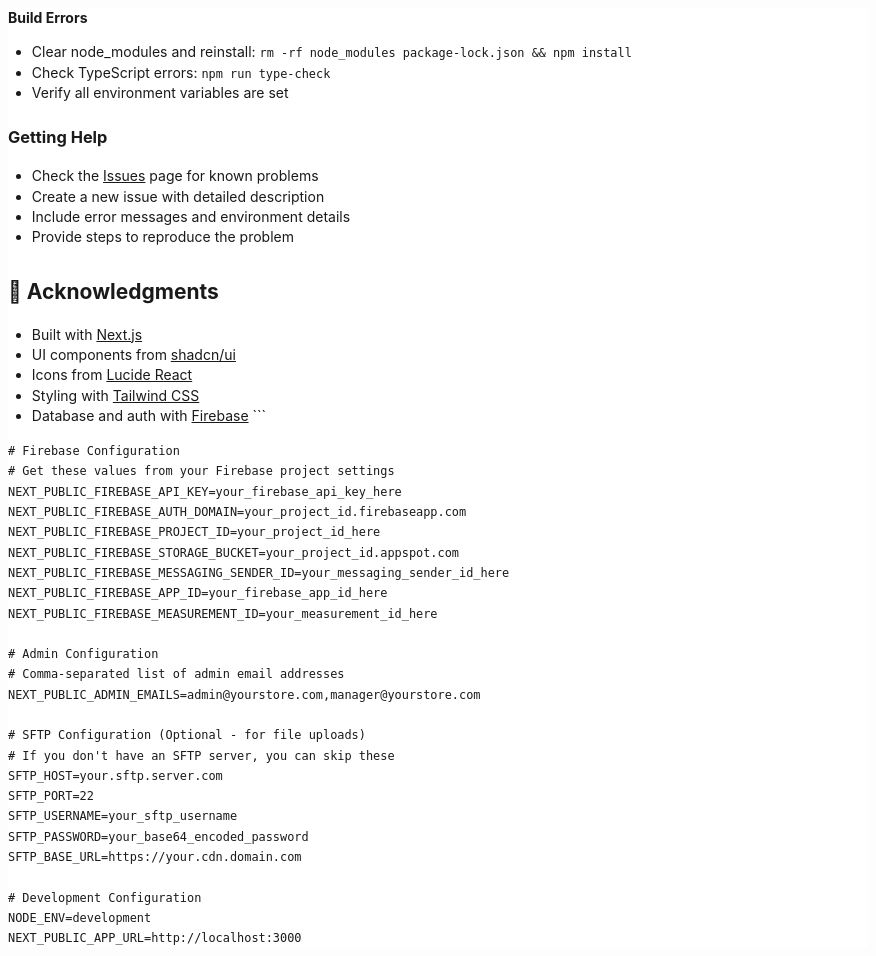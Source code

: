 **Build Errors**
- Clear node_modules and reinstall: `rm -rf node_modules package-lock.json && npm install`
- Check TypeScript errors: `npm run type-check`
- Verify all environment variables are set

### Getting Help
- Check the [Issues](../../issues) page for known problems
- Create a new issue with detailed description
- Include error messages and environment details
- Provide steps to reproduce the problem

## 🙏 Acknowledgments

- Built with [Next.js](https://nextjs.org/)
- UI components from [shadcn/ui](https://ui.shadcn.com/)
- Icons from [Lucide React](https://lucide.dev/)
- Styling with [Tailwind CSS](https://tailwindcss.com/)
- Database and auth with [Firebase](https://firebase.google.com/)
\`\`\`

```plaintext file=".env.example"
# Firebase Configuration
# Get these values from your Firebase project settings
NEXT_PUBLIC_FIREBASE_API_KEY=your_firebase_api_key_here
NEXT_PUBLIC_FIREBASE_AUTH_DOMAIN=your_project_id.firebaseapp.com
NEXT_PUBLIC_FIREBASE_PROJECT_ID=your_project_id_here
NEXT_PUBLIC_FIREBASE_STORAGE_BUCKET=your_project_id.appspot.com
NEXT_PUBLIC_FIREBASE_MESSAGING_SENDER_ID=your_messaging_sender_id_here
NEXT_PUBLIC_FIREBASE_APP_ID=your_firebase_app_id_here
NEXT_PUBLIC_FIREBASE_MEASUREMENT_ID=your_measurement_id_here

# Admin Configuration
# Comma-separated list of admin email addresses
NEXT_PUBLIC_ADMIN_EMAILS=admin@yourstore.com,manager@yourstore.com

# SFTP Configuration (Optional - for file uploads)
# If you don't have an SFTP server, you can skip these
SFTP_HOST=your.sftp.server.com
SFTP_PORT=22
SFTP_USERNAME=your_sftp_username
SFTP_PASSWORD=your_base64_encoded_password
SFTP_BASE_URL=https://your.cdn.domain.com

# Development Configuration
NODE_ENV=development
NEXT_PUBLIC_APP_URL=http://localhost:3000
